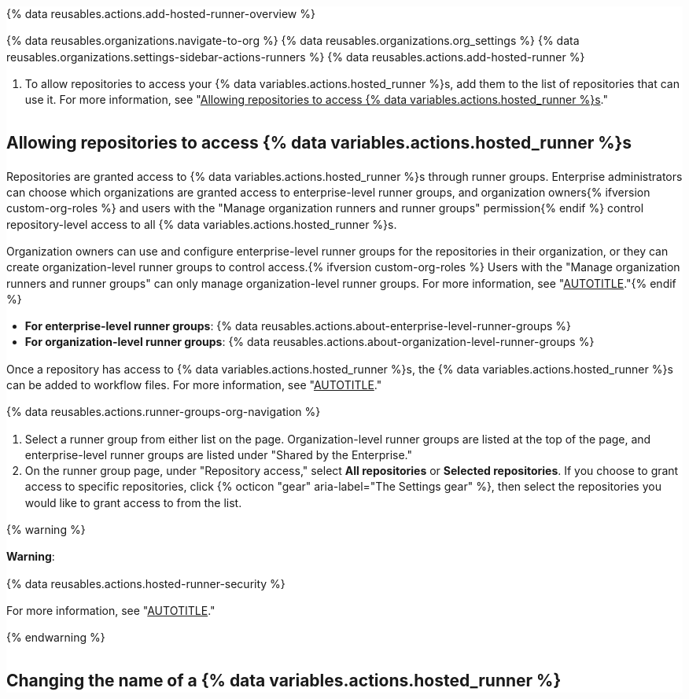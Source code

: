 {% data reusables.actions.add-hosted-runner-overview %}

{% data reusables.organizations.navigate-to-org %}
{% data reusables.organizations.org_settings %}
{% data reusables.organizations.settings-sidebar-actions-runners %}
{% data reusables.actions.add-hosted-runner %}
1. To allow repositories to access your {% data variables.actions.hosted_runner %}s, add them to the list of repositories that can use it. For more information, see "[Allowing repositories to access {% data variables.actions.hosted_runner %}s](#allowing-repositories-to-access-larger-runners)."

## Allowing repositories to access {% data variables.actions.hosted_runner %}s

Repositories are granted access to {% data variables.actions.hosted_runner %}s through runner groups. Enterprise administrators can choose which organizations are granted access to enterprise-level runner groups, and organization owners{% ifversion custom-org-roles %} and users with the "Manage organization runners and runner groups" permission{% endif %} control repository-level access to all {% data variables.actions.hosted_runner %}s.

Organization owners can use and configure enterprise-level runner groups for the repositories in their organization, or they can create organization-level runner groups to control access.{% ifversion custom-org-roles %} Users with the "Manage organization runners and runner groups" can only manage organization-level runner groups. For more information, see "[AUTOTITLE](/organizations/managing-peoples-access-to-your-organization-with-roles/about-custom-organization-roles)."{% endif %}

- **For enterprise-level runner groups**: {% data reusables.actions.about-enterprise-level-runner-groups %}
- **For organization-level runner groups**: {% data reusables.actions.about-organization-level-runner-groups %}

Once a repository has access to {% data variables.actions.hosted_runner %}s, the {% data variables.actions.hosted_runner %}s can be added to workflow files. For more information, see "[AUTOTITLE](/actions/using-github-hosted-runners/running-jobs-on-larger-runners)."

{% data reusables.actions.runner-groups-org-navigation %}
1. Select a runner group from either list on the page. Organization-level runner groups are listed at the top of the page, and enterprise-level runner groups are listed under "Shared by the Enterprise."
1. On the runner group page, under "Repository access," select **All repositories** or **Selected repositories**. If you choose to grant access to specific repositories, click {% octicon "gear" aria-label="The Settings gear" %}, then select the repositories you would like to grant access to from the list.

{% warning %}

**Warning**:

{% data reusables.actions.hosted-runner-security %}

For more information, see "[AUTOTITLE](/actions/using-github-hosted-runners/controlling-access-to-larger-runners)."

{% endwarning %}

## Changing the name of a {% data variables.actions.hosted_runner %}
